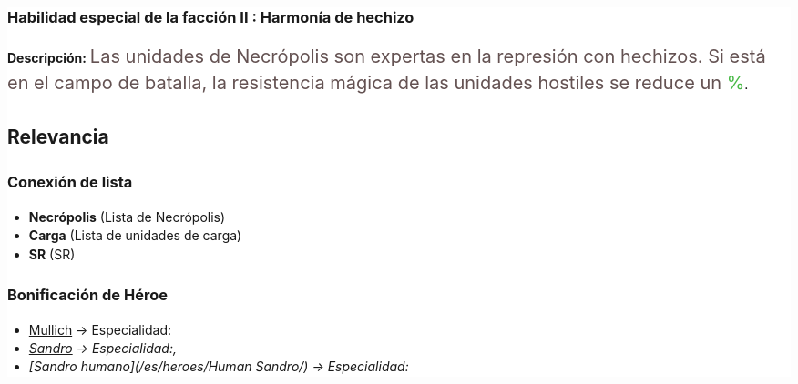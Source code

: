 ### Habilidad especial de la facción II : Harmonía de hechizo
 **Descripción:** <span style="color: #645252;font-size:20px">Las unidades de Necrópolis son expertas en la represión con hechizos. Si está en el campo de batalla, la resistencia mágica de las unidades hostiles se reduce un </span><span style="color: black"><span style="color: #48b946;font-size:20px"><span id="str8"></span>%</span><span style="color: black">.

  <script language="JavaScript">
  function skillCalc(event) {
    var LEVEL = document.getElementById('level').value;
    var ATK = document.getElementById('atk').value;
    var TLEVEL = document.getElementById('unitlevel').value;
    let str7 = "(LEVEL*1+10)"
    let str8 = "(LEVEL*0.5+2.5)"
    let str5 = "LEVEL*5+35"
    let str6 = "LEVEL*1+15"
    let str3 = "LEVEL*1.5+6.5"
    let str4 = "LEVEL*1.5+13.5"
    let str1 = "(LEVEL*20+380)*0.01*ATK"
    let str2 = "(LEVEL*15+185)*0.01*ATK"
    let res="ERR";
    try {
     res = eval(str7); document.getElementById('str7').textContent = res;
     res = eval(str8); document.getElementById('str8').textContent = res;
     res = eval(str5); document.getElementById('str5').textContent = res;
     res = eval(str6); document.getElementById('str6').textContent = res;
     res = eval(str3); document.getElementById('str3').textContent = res;
     res = eval(str4); document.getElementById('str4').textContent = res;
     res = eval(str1); document.getElementById('str1').textContent = res;
     res = eval(str2); document.getElementById('str2').textContent = res;
    } catch (e) { log.textContent = "Issue with calculation!";}
    if (event!=null)
      event.preventDefault();
  }
  const form = document.getElementById('form');
  const log = document.getElementById('log');
  form.addEventListener('submit', skillCalc);
  window.onload = skillCalc;
  </script>
## Relevancia
### Conexión de lista

* **Necrópolis**  (Lista de Necrópolis)
* **Carga**  (Lista de unidades de carga)
* **SR**  (SR)

### Bonificación de Héroe
* [Mullich](/es/heroes/Mullich/)  ->   Especialidad:<i class="fas fa-star"/><i class="fas fa-star"/><i class="fas fa-star"/> 
* [Sandro](/es/heroes/Sandro/)  ->   Especialidad:<i class="fas fa-star"/><i class="fas fa-star"/><i class="fas fa-star"/>, <i class="fas fa-star"/><i class="fas fa-star"/><i class="fas fa-star"/><i class="fas fa-star"/> 
* [Sandro humano](/es/heroes/Human Sandro/)  ->   Especialidad:<i class="fas fa-star"/><i class="fas fa-star"/><i class="fas fa-star"/><i class="fas fa-star"/> 
